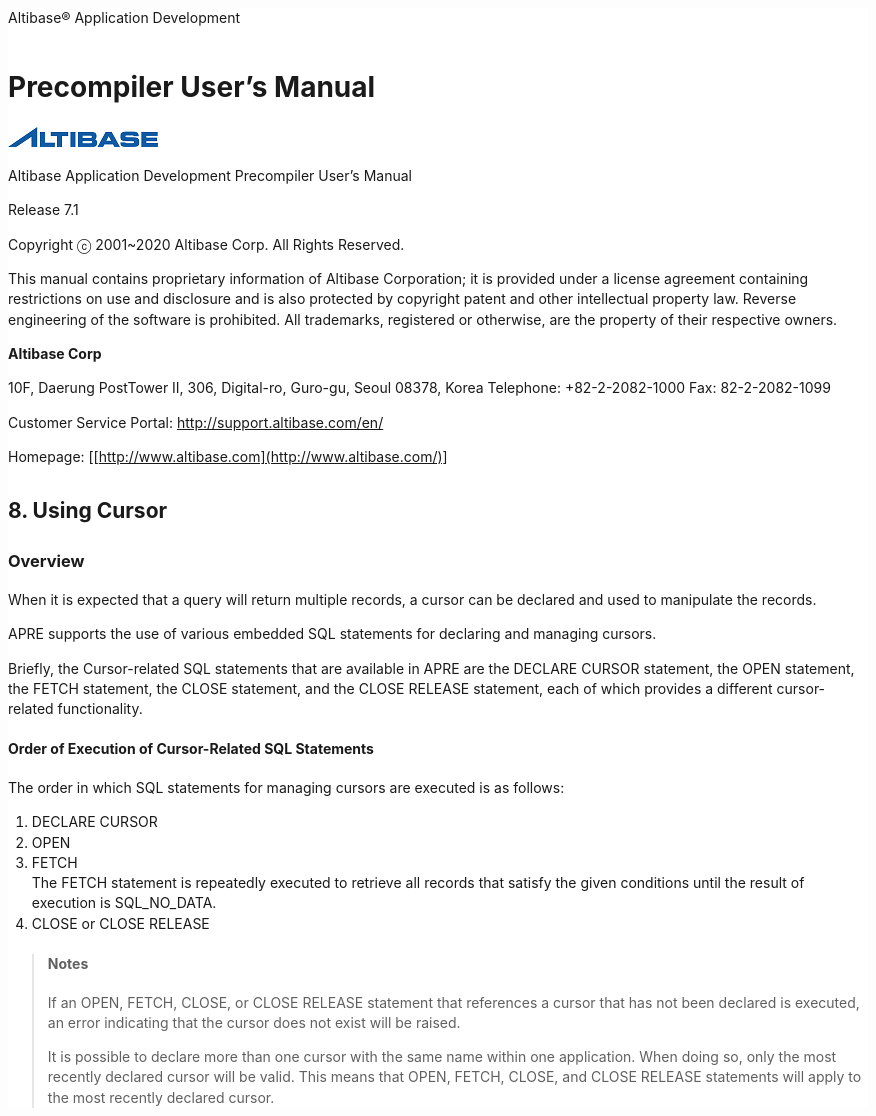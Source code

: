 

Altibase® Application Development

# Precompiler User’s Manual

![](media/Precompiler/e5cfb3761673686d093a3b00c062fe7a.png)

Altibase Application Development Precompiler User’s Manual

Release 7.1

Copyright ⓒ 2001\~2020 Altibase Corp. All Rights Reserved.

This manual contains proprietary information of Altibase Corporation; it is provided under a license agreement containing restrictions on use and disclosure and is also protected by copyright patent and other intellectual property law. Reverse engineering of the software is prohibited. All trademarks, registered or otherwise, are the property of their respective owners.

**Altibase Corp**

10F, Daerung PostTower II, 306, Digital-ro, Guro-gu, Seoul 08378, Korea Telephone: +82-2-2082-1000 Fax: 82-2-2082-1099

Customer Service Portal: http://support.altibase.com/en/

Homepage: [[http://www.altibase.com](http://www.altibase.com/)]

## 8. Using Cursor

### Overview

When it is expected that a query will return multiple records, a cursor can be declared and used to manipulate the records.

APRE supports the use of various embedded SQL statements for declaring and managing cursors.

Briefly, the Cursor-related SQL statements that are available in APRE are the DECLARE CURSOR statement, the OPEN statement, the FETCH statement, the CLOSE statement, and the CLOSE RELEASE statement, each of which provides a different cursor-related functionality.

#### Order of Execution of Cursor-Related SQL Statements

The order in which SQL statements for managing cursors are executed is as follows:

1. DECLARE CURSOR
2. OPEN
3. FETCH  
   The FETCH statement is repeatedly executed to retrieve all records that satisfy the given conditions until the result of execution is SQL_NO_DATA.
4. CLOSE or CLOSE RELEASE

> #### Notes
>
> If an OPEN, FETCH, CLOSE, or CLOSE RELEASE statement that references a cursor that has not been declared is executed, an error indicating that the cursor does not exist will be raised.
> 
>It is possible to declare more than one cursor with the same name within one application. When doing so, only the most recently declared cursor will be valid. This means that OPEN, FETCH, CLOSE, and CLOSE RELEASE statements will apply to the most recently declared cursor.

